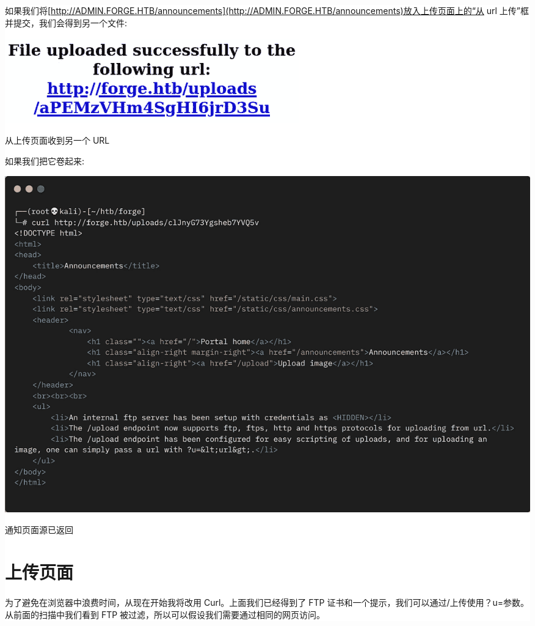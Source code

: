 如果我们将[http://ADMIN.FORGE.HTB/announcements](http://ADMIN.FORGE.HTB/announcements)放入上传页面上的“从 url 上传”框并提交，我们会得到另一个文件:

![](img/ca1de90615cbedcded100f528bdc3116.png)

从上传页面收到另一个 URL

如果我们把它卷起来:

![](img/5adef8edd09dc3e58c8dad88d357e422.png)

通知页面源已返回

# 上传页面

为了避免在浏览器中浪费时间，从现在开始我将改用 Curl。上面我们已经得到了 FTP 证书和一个提示，我们可以通过/上传使用？u=参数。从前面的扫描中我们看到 FTP 被过滤，所以可以假设我们需要通过相同的网页访问。
